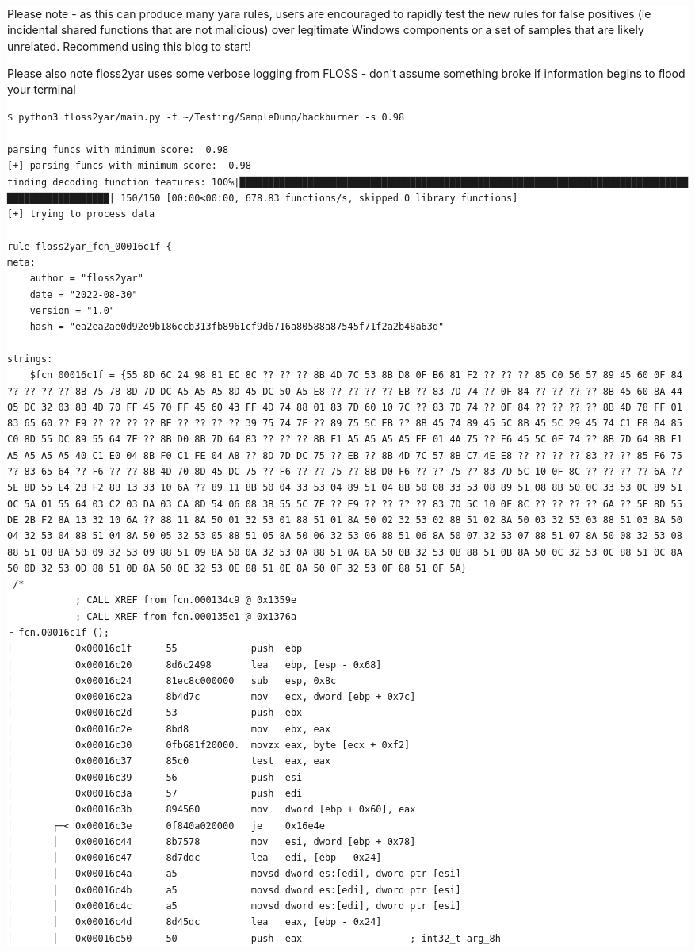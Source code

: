 Please note - as this can produce many yara rules, users are encouraged to rapidly test the new rules for false positives (ie incidental shared functions that are not malicious) over legitimate Windows components or a set of samples that are likely unrelated. Recommend using this [blog](https://stairwell.com/news/threat-research-detection-research-labeled-malware-corpus-yara-testing/) to start! 

Please also note floss2yar uses some verbose logging from FLOSS - don't assume something broke if information begins to flood your terminal 

```
$ python3 floss2yar/main.py -f ~/Testing/SampleDump/backburner -s 0.98

parsing funcs with minimum score:  0.98
[+] parsing funcs with minimum score:  0.98
finding decoding function features: 100%|█████████████████████████████████████████████████████████████████████████████████████████████████| 150/150 [00:00<00:00, 678.83 functions/s, skipped 0 library functions]
[+] trying to process data

rule floss2yar_fcn_00016c1f {
meta:
	author = "floss2yar"
	date = "2022-08-30"
	version = "1.0"
	hash = "ea2ea2ae0d92e9b186ccb313fb8961cf9d6716a80588a87545f71f2a2b48a63d"

strings: 
	$fcn_00016c1f = {55 8D 6C 24 98 81 EC 8C ?? ?? ?? 8B 4D 7C 53 8B D8 0F B6 81 F2 ?? ?? ?? 85 C0 56 57 89 45 60 0F 84 ?? ?? ?? ?? 8B 75 78 8D 7D DC A5 A5 A5 8D 45 DC 50 A5 E8 ?? ?? ?? ?? EB ?? 83 7D 74 ?? 0F 84 ?? ?? ?? ?? 8B 45 60 8A 44 05 DC 32 03 8B 4D 70 FF 45 70 FF 45 60 43 FF 4D 74 88 01 83 7D 60 10 7C ?? 83 7D 74 ?? 0F 84 ?? ?? ?? ?? 8B 4D 78 FF 01 83 65 60 ?? E9 ?? ?? ?? ?? BE ?? ?? ?? ?? 39 75 74 7E ?? 89 75 5C EB ?? 8B 45 74 89 45 5C 8B 45 5C 29 45 74 C1 F8 04 85 C0 8D 55 DC 89 55 64 7E ?? 8B D0 8B 7D 64 83 ?? ?? ?? 8B F1 A5 A5 A5 A5 FF 01 4A 75 ?? F6 45 5C 0F 74 ?? 8B 7D 64 8B F1 A5 A5 A5 A5 40 C1 E0 04 8B F0 C1 FE 04 A8 ?? 8D 7D DC 75 ?? EB ?? 8B 4D 7C 57 8B C7 4E E8 ?? ?? ?? ?? 83 ?? ?? 85 F6 75 ?? 83 65 64 ?? F6 ?? ?? 8B 4D 70 8D 45 DC 75 ?? F6 ?? ?? 75 ?? 8B D0 F6 ?? ?? 75 ?? 83 7D 5C 10 0F 8C ?? ?? ?? ?? 6A ?? 5E 8D 55 E4 2B F2 8B 13 33 10 6A ?? 89 11 8B 50 04 33 53 04 89 51 04 8B 50 08 33 53 08 89 51 08 8B 50 0C 33 53 0C 89 51 0C 5A 01 55 64 03 C2 03 DA 03 CA 8D 54 06 08 3B 55 5C 7E ?? E9 ?? ?? ?? ?? 83 7D 5C 10 0F 8C ?? ?? ?? ?? 6A ?? 5E 8D 55 DE 2B F2 8A 13 32 10 6A ?? 88 11 8A 50 01 32 53 01 88 51 01 8A 50 02 32 53 02 88 51 02 8A 50 03 32 53 03 88 51 03 8A 50 04 32 53 04 88 51 04 8A 50 05 32 53 05 88 51 05 8A 50 06 32 53 06 88 51 06 8A 50 07 32 53 07 88 51 07 8A 50 08 32 53 08 88 51 08 8A 50 09 32 53 09 88 51 09 8A 50 0A 32 53 0A 88 51 0A 8A 50 0B 32 53 0B 88 51 0B 8A 50 0C 32 53 0C 88 51 0C 8A 50 0D 32 53 0D 88 51 0D 8A 50 0E 32 53 0E 88 51 0E 8A 50 0F 32 53 0F 88 51 0F 5A}
 /* 
            ; CALL XREF from fcn.000134c9 @ 0x1359e
            ; CALL XREF from fcn.000135e1 @ 0x1376a
┌ fcn.00016c1f ();
│           0x00016c1f      55             push  ebp
│           0x00016c20      8d6c2498       lea   ebp, [esp - 0x68]
│           0x00016c24      81ec8c000000   sub   esp, 0x8c
│           0x00016c2a      8b4d7c         mov   ecx, dword [ebp + 0x7c]
│           0x00016c2d      53             push  ebx
│           0x00016c2e      8bd8           mov   ebx, eax
│           0x00016c30      0fb681f20000.  movzx eax, byte [ecx + 0xf2]
│           0x00016c37      85c0           test  eax, eax
│           0x00016c39      56             push  esi
│           0x00016c3a      57             push  edi
│           0x00016c3b      894560         mov   dword [ebp + 0x60], eax
│       ┌─< 0x00016c3e      0f840a020000   je    0x16e4e
│       │   0x00016c44      8b7578         mov   esi, dword [ebp + 0x78]
│       │   0x00016c47      8d7ddc         lea   edi, [ebp - 0x24]
│       │   0x00016c4a      a5             movsd dword es:[edi], dword ptr [esi]
│       │   0x00016c4b      a5             movsd dword es:[edi], dword ptr [esi]
│       │   0x00016c4c      a5             movsd dword es:[edi], dword ptr [esi]
│       │   0x00016c4d      8d45dc         lea   eax, [ebp - 0x24]
│       │   0x00016c50      50             push  eax                   ; int32_t arg_8h
```